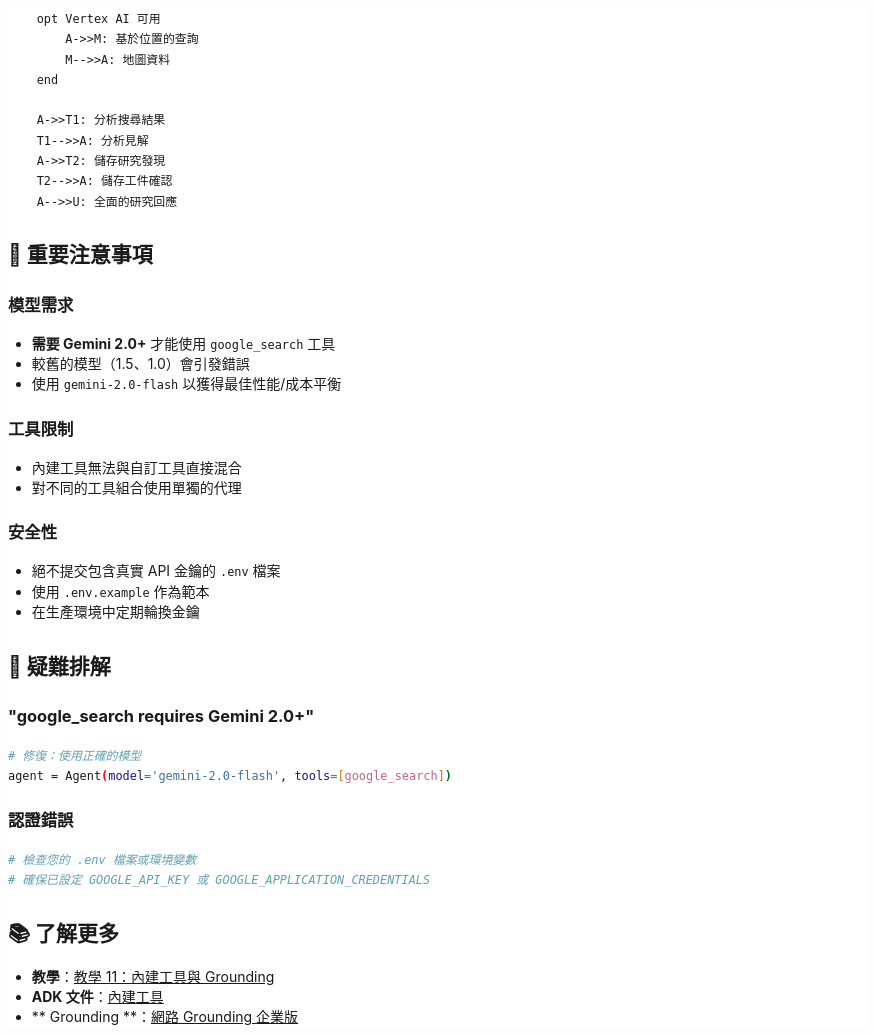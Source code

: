 ```mermaid
    opt Vertex AI 可用
        A->>M: 基於位置的查詢
        M-->>A: 地圖資料
    end

    A->>T1: 分析搜尋結果
    T1-->>A: 分析見解
    A->>T2: 儲存研究發現
    T2-->>A: 儲存工件確認
    A-->>U: 全面的研究回應

```

## 🚨 重要注意事項

### 模型需求

- **需要 Gemini 2.0+** 才能使用 `google_search` 工具
- 較舊的模型（1.5、1.0）會引發錯誤
- 使用 `gemini-2.0-flash` 以獲得最佳性能/成本平衡

### 工具限制

- 內建工具無法與自訂工具直接混合
- 對不同的工具組合使用單獨的代理

### 安全性

- 絕不提交包含真實 API 金鑰的 `.env` 檔案
- 使用 `.env.example` 作為範本
- 在生產環境中定期輪換金鑰

## 🐛 疑難排解

### "google_search requires Gemini 2.0+"

```bash
# 修復：使用正確的模型
agent = Agent(model='gemini-2.0-flash', tools=[google_search])
```

### 認證錯誤

```bash
# 檢查您的 .env 檔案或環境變數
# 確保已設定 GOOGLE_API_KEY 或 GOOGLE_APPLICATION_CREDENTIALS
```

## 📚 了解更多

- **教學**：[教學 11：內建工具與 Grounding ](../../docs/tutorial/11_built_in_tools_grounding.md)
- **ADK 文件**：[內建工具](https://google.github.io/adk-docs/tools/built-in-tools/)
- ** Grounding **：[網路 Grounding 企業版](https://cloud.google.com/vertex-ai/generative-ai/docs/grounding/web-grounding-enterprise)

